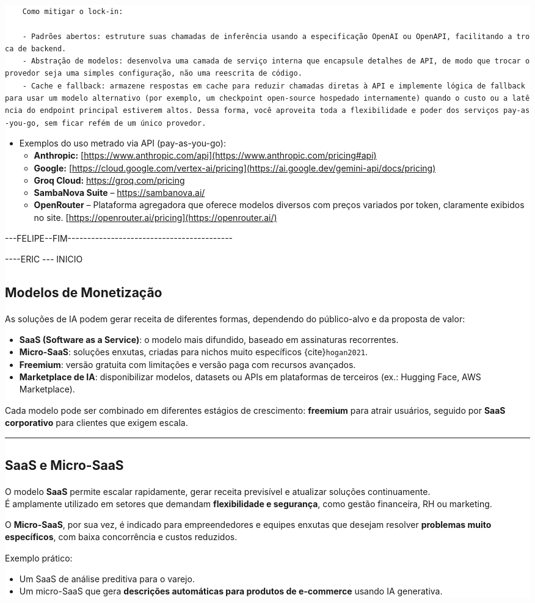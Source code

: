         Como mitigar o lock-in:
        
        - Padrões abertos: estruture suas chamadas de inferência usando a especificação OpenAI ou OpenAPI, facilitando a troca de backend.
        - Abstração de modelos: desenvolva uma camada de serviço interna que encapsule detalhes de API, de modo que trocar o provedor seja uma simples configuração, não uma reescrita de código.
        - Cache e fallback: armazene respostas em cache para reduzir chamadas diretas à API e implemente lógica de fallback para usar um modelo alternativo (por exemplo, um checkpoint open-source hospedado internamente) quando o custo ou a latência do endpoint principal estiverem altos. Dessa forma, você aproveita toda a flexibilidade e poder dos serviços pay-as-you-go, sem ficar refém de um único provedor.
        
- Exemplos do uso metrado via API (pay-as-you-go):
    - **Anthropic:**  [https://www.anthropic.com/api](https://www.anthropic.com/pricing#api)
    - **Google:**  [https://cloud.google.com/vertex-ai/pricing](https://ai.google.dev/gemini-api/docs/pricing)
    - **Groq Cloud:** https://groq.com/pricing
    - **SambaNova Suite** –  https://sambanova.ai/
    - **OpenRouter** – Plataforma agregadora que oferece modelos diversos com preços variados por token, claramente exibidos no site. [https://openrouter.ai/pricing](https://openrouter.ai/)
 
---FELIPE--FIM------------------------------------------

----ERIC --- INICIO
## Modelos de Monetização

As soluções de IA podem gerar receita de diferentes formas, dependendo do público-alvo e da proposta de valor:  

- **SaaS (Software as a Service)**: o modelo mais difundido, baseado em assinaturas recorrentes.  
- **Micro-SaaS**: soluções enxutas, criadas para nichos muito específicos {cite}`hogan2021`.  
- **Freemium**: versão gratuita com limitações e versão paga com recursos avançados.  
- **Marketplace de IA**: disponibilizar modelos, datasets ou APIs em plataformas de terceiros (ex.: Hugging Face, AWS Marketplace).  

Cada modelo pode ser combinado em diferentes estágios de crescimento: **freemium** para atrair usuários, seguido por **SaaS corporativo** para clientes que exigem escala.  

---

## SaaS e Micro-SaaS

O modelo **SaaS** permite escalar rapidamente, gerar receita previsível e atualizar soluções continuamente.  
É amplamente utilizado em setores que demandam **flexibilidade e segurança**, como gestão financeira, RH ou marketing.  

O **Micro-SaaS**, por sua vez, é indicado para empreendedores e equipes enxutas que desejam resolver **problemas muito específicos**, com baixa concorrência e custos reduzidos.  

Exemplo prático:  
- Um SaaS de análise preditiva para o varejo.  
- Um micro-SaaS que gera **descrições automáticas para produtos de e-commerce** usando IA generativa.  
